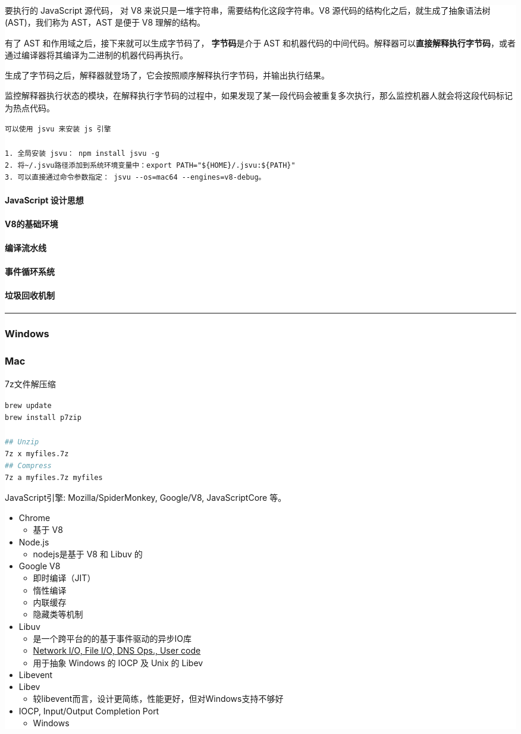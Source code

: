 要执行的 JavaScript 源代码， 对 V8 来说只是一堆字符串，需要结构化这段字符串。V8 源代码的结构化之后，就生成了抽象语法树 (AST)，我们称为 AST，AST 是便于 V8 理解的结构。

有了 AST 和作用域之后，接下来就可以生成字节码了， **字节码**是介于 AST 和机器代码的中间代码。解释器可以**直接解释执行字节码**，或者通过编译器将其编译为二进制的机器代码再执行。

生成了字节码之后，解释器就登场了，它会按照顺序解释执行字节码，并输出执行结果。

监控解释器执行状态的模块，在解释执行字节码的过程中，如果发现了某一段代码会被重复多次执行，那么监控机器人就会将这段代码标记为热点代码。

```
可以使用 jsvu 来安装 js 引擎

1. 全局安装 jsvu： npm install jsvu -g
2. 将~/.jsvu路径添加到系统环境变量中：export PATH="${HOME}/.jsvu:${PATH}"
3. 可以直接通过命令参数指定： jsvu --os=mac64 --engines=v8-debug。
```

#### JavaScript 设计思想

#### V8的基础环境
#### 编译流水线

#### 事件循环系统

#### 垃圾回收机制


---
### Windows
### Mac

7z文件解压缩
```sh
brew update
brew install p7zip

## Unzip
7z x myfiles.7z
## Compress
7z a myfiles.7z myfiles
```


JavaScript引擎: Mozilla/SpiderMonkey, Google/V8, JavaScriptCore 等。

- Chrome
  - 基于 V8
- Node.js
  - nodejs是基于 V8 和 Libuv 的
- Google V8
  - 即时编译（JIT）
  - 惰性编译
  - 内联缓存
  - 隐藏类等机制
- Libuv
  - 是一个跨平台的的基于事件驱动的异步IO库
  - [Network I/O, File I/O, DNS Ops., User code](http://docs.libuv.org/en/v1.x/design.html)
  - 用于抽象 Windows 的 IOCP 及 Unix 的 Libev
- Libevent
- Libev
  - 较libevent而言，设计更简练，性能更好，但对Windows支持不够好
- IOCP, Input/Output Completion Port
  - Windows
